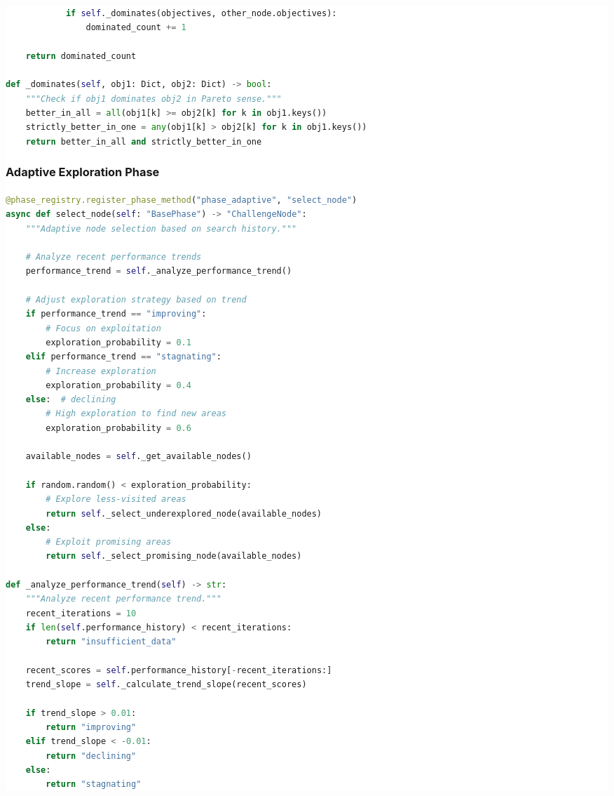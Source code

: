 ```python
            if self._dominates(objectives, other_node.objectives):
                dominated_count += 1
    
    return dominated_count

def _dominates(self, obj1: Dict, obj2: Dict) -> bool:
    """Check if obj1 dominates obj2 in Pareto sense."""
    better_in_all = all(obj1[k] >= obj2[k] for k in obj1.keys())
    strictly_better_in_one = any(obj1[k] > obj2[k] for k in obj1.keys())
    return better_in_all and strictly_better_in_one
```

### **Adaptive Exploration Phase**

```python
@phase_registry.register_phase_method("phase_adaptive", "select_node")
async def select_node(self: "BasePhase") -> "ChallengeNode":
    """Adaptive node selection based on search history."""
    
    # Analyze recent performance trends
    performance_trend = self._analyze_performance_trend()
    
    # Adjust exploration strategy based on trend
    if performance_trend == "improving":
        # Focus on exploitation
        exploration_probability = 0.1
    elif performance_trend == "stagnating":
        # Increase exploration
        exploration_probability = 0.4
    else:  # declining
        # High exploration to find new areas
        exploration_probability = 0.6
    
    available_nodes = self._get_available_nodes()
    
    if random.random() < exploration_probability:
        # Explore less-visited areas
        return self._select_underexplored_node(available_nodes)
    else:
        # Exploit promising areas
        return self._select_promising_node(available_nodes)

def _analyze_performance_trend(self) -> str:
    """Analyze recent performance trend."""
    recent_iterations = 10
    if len(self.performance_history) < recent_iterations:
        return "insufficient_data"
    
    recent_scores = self.performance_history[-recent_iterations:]
    trend_slope = self._calculate_trend_slope(recent_scores)
    
    if trend_slope > 0.01:
        return "improving"
    elif trend_slope < -0.01:
        return "declining"
    else:
        return "stagnating"
```
